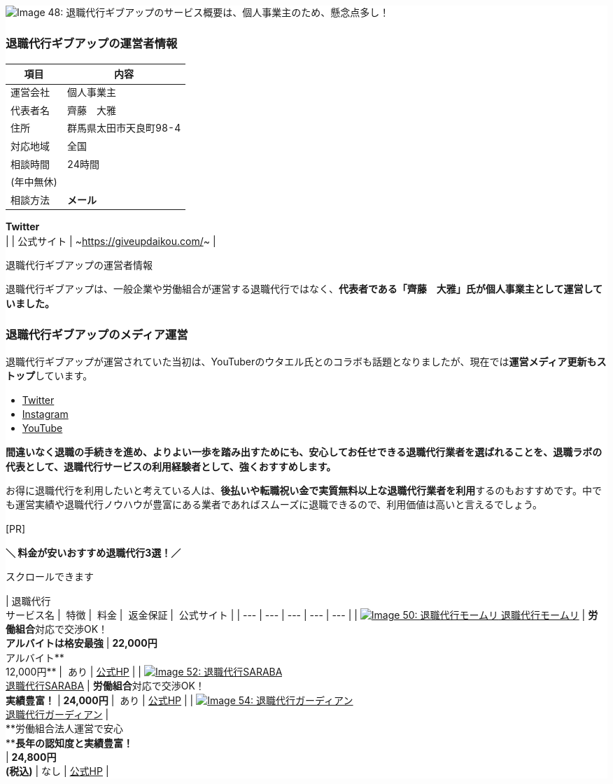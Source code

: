 ![Image 48: 退職代行ギブアップのサービス概要は、個人事業主のため、懸念点多し！](https://interactiveweek.com/wp-content/uploads/2023/02/taishokudaiko-giveup-003.webp)

### 退職代行ギブアップの運営者情報

| 項目 | 内容 |
| --- | --- |
| 運営会社 | 個人事業主 |
| 代表者名 | 齊藤　大雅 |
| 住所 | 群馬県太田市天良町98-4 |
| 対応地域 | 全国 |
| 相談時間 | 24時間  
(年中無休) |
| 相談方法 | **メール**  
**Twitter**  
 |
| 公式サイト | ~https://giveupdaikou.com/~ |

退職代行ギブアップの運営者情報

退職代行ギブアップは、一般企業や労働組合が運営する退職代行ではなく、**代表者である「齊藤　大雅」氏が個人事業主として運営していました。**

### 退職代行ギブアップのメディア運営

退職代行ギブアップが運営されていた当初は、YouTuberのウタエル氏とのコラボも話題となりましたが、現在では**運営メディア更新もストップ**しています。

*   [Twitter](https://twitter.com/giveupdaikou)
*   [Instagram](https://www.instagram.com/taishokudaikougiveup/)
*   [YouTube](https://www.youtube.com/channel/UCzDIjgGXdKB7CKwyG7xt8Gw)

**間違いなく退職の手続きを進め、よりよい一歩を踏み出すためにも、安心してお任せできる退職代行業者を選ばれることを、退職ラボの代表として、退職代行サービスの利用経験者として、強くおすすめします。**

お得に退職代行を利用したいと考えている人は、**後払いや転職祝い金で実質無料以上な退職代行業者を利用**するのもおすすめです。中でも運営実績や退職代行ノウハウが豊富にある業者であればスムーズに退職できるので、利用価値は高いと言えるでしょう。

\[PR\]

**＼ 料金が安いおすすめ退職代行3選！／**

スクロールできます

| 退職代行  
サービス名 |  特徴 |  料金 |  返金保証 |  公式サイト |
| --- | --- | --- | --- | --- |
| [![Image 50: 退職代行モームリ](https://interactiveweek.com/wp-content/uploads/2022/07/000000056993.jpg.webp) 退職代行モームリ](https://interactiveweek.com/momuri) | **労働組合**対応で交渉OK！  
**アルバイトは格安最強** | ****22,000円****  
アルバイト**  
12,000円** |  あり | [公式HP](https://interactiveweek.com/momuri) |
| [![Image 52: 退職代行SARABA](https://interactiveweek.com/wp-content/uploads/2022/04/saraba-rank.webp)](https://interactiveweek.com/saraba)  
[退職代行SARABA](https://interactiveweek.com/saraba) | **労働組合**対応で交渉OK！  
**実績豊富！** | ****24,000円**** |  あり | [公式HP](https://interactiveweek.com/saraba) |
| [![Image 54: 退職代行ガーディアン](https://interactiveweek.com/wp-content/uploads/2022/04/guardian.webp)](https://taisyokudaiko.jp/lp1?im=3va)  
[退職代行ガーディアン](https://taisyokudaiko.jp/lp1?im=3va) |   
**労働組合法人運営で安心  
****長年の認知度と実績豊富！**  
 | ****24,800円  
(税込)**** | なし | [公式HP](https://taisyokudaiko.jp/lp1?im=3va) |
